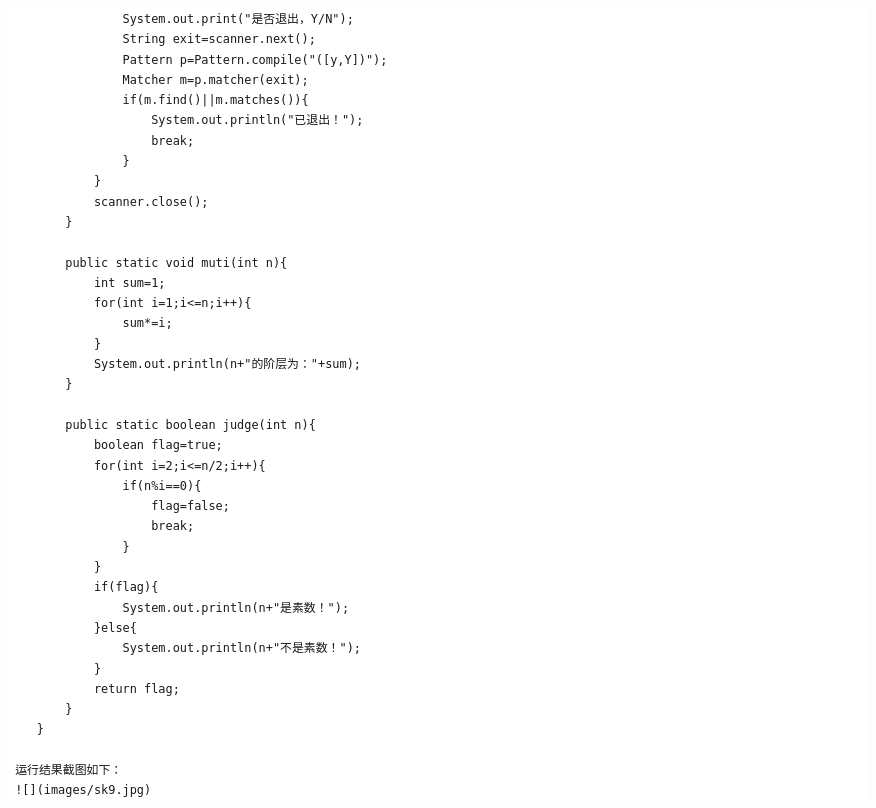                    System.out.print("是否退出，Y/N");
                    String exit=scanner.next();
                    Pattern p=Pattern.compile("([y,Y])");
                    Matcher m=p.matcher(exit);
                    if(m.find()||m.matches()){
                        System.out.println("已退出！");
                        break;
                    }
                }
                scanner.close();
            }

            public static void muti(int n){
                int sum=1;
                for(int i=1;i<=n;i++){
                    sum*=i;
                }
                System.out.println(n+"的阶层为："+sum);
            }

            public static boolean judge(int n){
                boolean flag=true;
                for(int i=2;i<=n/2;i++){
                    if(n%i==0){
                        flag=false;
                        break;
                    }
                }
                if(flag){
                    System.out.println(n+"是素数！");
                }else{
                    System.out.println(n+"不是素数！");
                }
                return flag;
            }
        }

     运行结果截图如下：
     ![](images/sk9.jpg)



